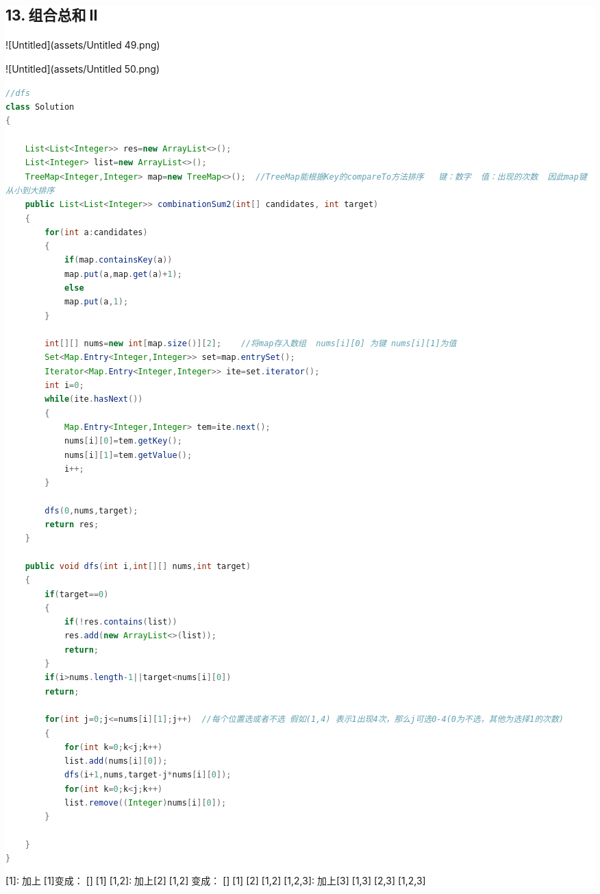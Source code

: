 ## 13. **组合总和 II**

![Untitled](assets/Untitled 49.png)

![Untitled](assets/Untitled 50.png)

```java
//dfs
class Solution 
{
    
    List<List<Integer>> res=new ArrayList<>();
    List<Integer> list=new ArrayList<>();
    TreeMap<Integer,Integer> map=new TreeMap<>();  //TreeMap能根据Key的compareTo方法排序   键：数字  值：出现的次数  因此map键从小到大排序
    public List<List<Integer>> combinationSum2(int[] candidates, int target) 
    {
        for(int a:candidates)
        {
            if(map.containsKey(a))
            map.put(a,map.get(a)+1);
            else
            map.put(a,1);
        }

        int[][] nums=new int[map.size()][2];    //将map存入数组  nums[i][0] 为键 nums[i][1]为值
        Set<Map.Entry<Integer,Integer>> set=map.entrySet();
        Iterator<Map.Entry<Integer,Integer>> ite=set.iterator();
        int i=0;
        while(ite.hasNext())
        {
            Map.Entry<Integer,Integer> tem=ite.next();
            nums[i][0]=tem.getKey();
            nums[i][1]=tem.getValue();
            i++;
        }

        dfs(0,nums,target);
        return res;
    }

    public void dfs(int i,int[][] nums,int target) 
    {
        if(target==0)
        {
            if(!res.contains(list))
            res.add(new ArrayList<>(list));
            return;
        }
        if(i>nums.length-1||target<nums[i][0])
        return;

        for(int j=0;j<=nums[i][1];j++)  //每个位置选或者不选 假如(1,4) 表示1出现4次，那么j可选0-4(0为不选，其他为选择1的次数)
        {
            for(int k=0;k<j;k++)
            list.add(nums[i][0]);
            dfs(i+1,nums,target-j*nums[i][0]);
            for(int k=0;k<j;k++)
            list.remove((Integer)nums[i][0]);
        }
    
    }  
}
```

[1]: 加上  [1]变成：  [] [1]
[1,2]: 加上[2] [1,2]  变成： [] [1] [2] [1,2]
[1,2,3]: 加上[3] [1,3] [2,3] [1,2,3]